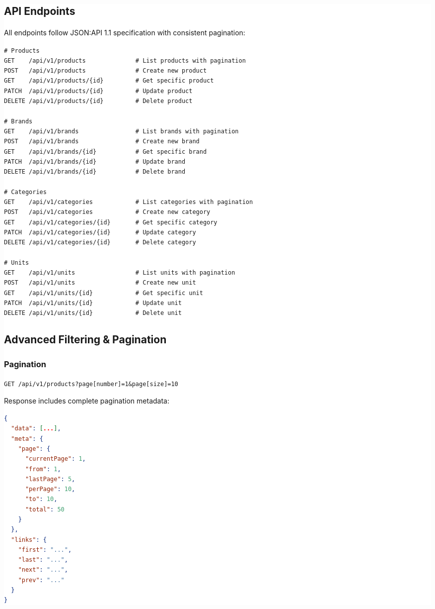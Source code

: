 ## API Endpoints

All endpoints follow JSON:API 1.1 specification with consistent pagination:

```http
# Products
GET    /api/v1/products              # List products with pagination
POST   /api/v1/products              # Create new product
GET    /api/v1/products/{id}         # Get specific product
PATCH  /api/v1/products/{id}         # Update product
DELETE /api/v1/products/{id}         # Delete product

# Brands
GET    /api/v1/brands                # List brands with pagination
POST   /api/v1/brands                # Create new brand
GET    /api/v1/brands/{id}           # Get specific brand
PATCH  /api/v1/brands/{id}           # Update brand
DELETE /api/v1/brands/{id}           # Delete brand

# Categories
GET    /api/v1/categories            # List categories with pagination
POST   /api/v1/categories            # Create new category
GET    /api/v1/categories/{id}       # Get specific category
PATCH  /api/v1/categories/{id}       # Update category
DELETE /api/v1/categories/{id}       # Delete category

# Units
GET    /api/v1/units                 # List units with pagination
POST   /api/v1/units                 # Create new unit
GET    /api/v1/units/{id}            # Get specific unit
PATCH  /api/v1/units/{id}            # Update unit
DELETE /api/v1/units/{id}            # Delete unit
```

## Advanced Filtering & Pagination

### Pagination
```http
GET /api/v1/products?page[number]=1&page[size]=10
```

Response includes complete pagination metadata:
```json
{
  "data": [...],
  "meta": {
    "page": {
      "currentPage": 1,
      "from": 1,
      "lastPage": 5,
      "perPage": 10,
      "to": 10,
      "total": 50
    }
  },
  "links": {
    "first": "...",
    "last": "...",
    "next": "...",
    "prev": "..."
  }
}
```
